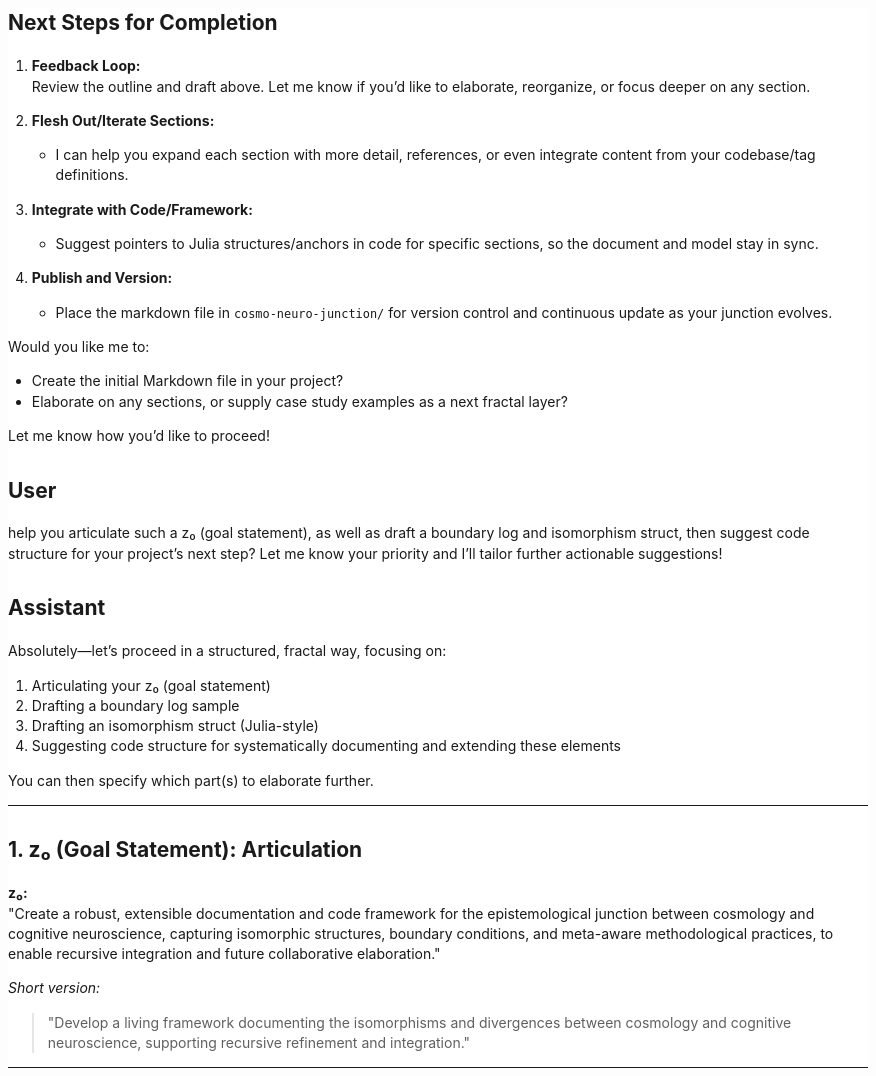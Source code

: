 
## Next Steps for Completion

1. **Feedback Loop:**  
   Review the outline and draft above. Let me know if you’d like to elaborate, reorganize, or focus deeper on any section.

2. **Flesh Out/Iterate Sections:**  
   - I can help you expand each section with more detail, references, or even integrate content from your codebase/tag definitions.

3. **Integrate with Code/Framework:**  
   - Suggest pointers to Julia structures/anchors in code for specific sections, so the document and model stay in sync.

4. **Publish and Version:**  
   - Place the markdown file in `cosmo-neuro-junction/` for version control and continuous update as your junction evolves.

Would you like me to:
- Create the initial Markdown file in your project?
- Elaborate on any sections, or supply case study examples as a next fractal layer?

Let me know how you’d like to proceed!

## User

help you articulate such a z₀ (goal statement), as well as draft a boundary log and isomorphism struct, then suggest code structure for your project’s next step? Let me know your priority and I’ll tailor further actionable suggestions!

## Assistant

Absolutely—let’s proceed in a structured, fractal way, focusing on:  
1. Articulating your z₀ (goal statement)  
2. Drafting a boundary log sample  
3. Drafting an isomorphism struct (Julia-style)  
4. Suggesting code structure for systematically documenting and extending these elements

You can then specify which part(s) to elaborate further.

---

## 1. z₀ (Goal Statement): Articulation

**z₀:**  
"Create a robust, extensible documentation and code framework for the epistemological junction between cosmology and cognitive neuroscience, capturing isomorphic structures, boundary conditions, and meta-aware methodological practices, to enable recursive integration and future collaborative elaboration."

*Short version:*
> "Develop a living framework documenting the isomorphisms and divergences between cosmology and cognitive neuroscience, supporting recursive refinement and integration."

---